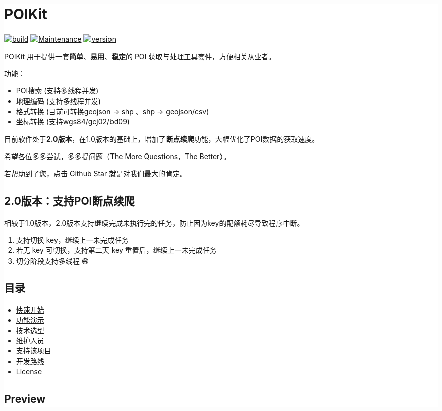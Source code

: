 # POIKit

[![build](https://img.shields.io/badge/build-success-brightgreen)](https://github.com/Civitasv/AMapPoi)
[![Maintenance](https://img.shields.io/badge/Maintained%3F-yes-green.svg)](https://github.com/Civitasv/AMapPoi/graphs/commit-activity)
[![version](https://img.shields.io/badge/dynamic/json?color=brightgreen&label=version&query=tag_name&url=https%3A%2F%2Fapi.github.com%2Frepos%2FCivitasv%2FAMapPoi%2Freleases%2Flatest)](https://github.com/Civitasv/AMapPoi/releases/latest)

POIKit 用于提供一套**简单**、**易用**、**稳定**的 POI 获取与处理工具套件，方便相关从业者。

功能：

- POI搜索 (支持多线程并发)
- 地理编码 (支持多线程并发)
- 格式转换 (目前可转换geojson -> shp 、shp -> geojson/csv)
- 坐标转换 (支持wgs84/gcj02/bd09)

目前软件处于**2.0版本**，在1.0版本的基础上，增加了**断点续爬**功能，大幅优化了POI数据的获取速度。

希望各位多多尝试，多多提问题（The More Questions，The Better）。

若帮助到了您，点击 [Github Star](https://github.com/Civitasv/AMapPoi) 就是对我们最大的肯定。

## 2.0版本：支持POI断点续爬

相较于1.0版本，2.0版本支持继续完成未执行完的任务，防止因为key的配额耗尽导致程序中断。

1. 支持切换 key，继续上一未完成任务
2. 若无 key 可切换，支持第二天 key 重置后，继续上一未完成任务
3. 切分阶段支持多线程 :smile:

## 目录

- [快速开始](#快速开始)
- [功能演示](#功能演示)
- [技术选型](#技术选型)
- [维护人员](#维护人员)
- [支持该项目](#支持该项目)
- [开发路线](#开发路线)
- [License](#License)

## Preview
